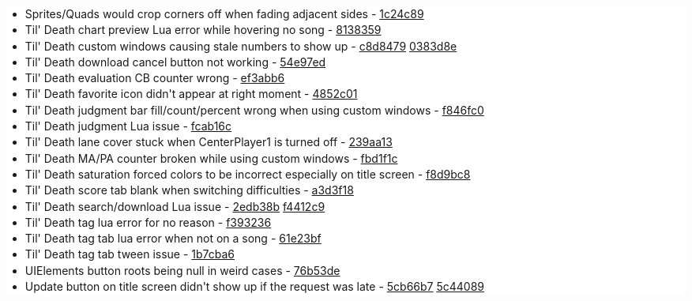 - Sprites/Quads would crop corners off when fading adjacent sides - [1c24c89](../../../commit/1c24c89f3a3c55a7b46acb6dc3dec7156aaefa12) 
- Til' Death chart preview Lua error while hovering no song - [8138359](../../../commit/8138359248dfcfb97b3709650fa0be52262b0adb)
- Til' Death custom windows causing stale numbers to show up - [c8d8479](../../../commit/c8d84797ae0bc88c139b0d8493a19f19a4529bf8) [0383d8e](../../../commit/0383d8eb5989402162cbdf41b88aae36d2b078fa)
- Til' Death download cancel button not working - [54e97ed](../../../commit/54e97edf341b3e0681bf7a7eabeb380043741b4b)
- Til' Death evaluation CB counter wrong - [ef3abb6](../../../commit/ef3abb618d18f567504d29de77f2d0bc4086ec62)
- Til' Death favorite icon didn't appear at right moment - [4852c01](../../../commit/4852c01a0f9cf245aec0d8fccf5523361967be8a)
- Til' Death judgment bar fill/count/percent wrong when using custom windows - [f846fc0](../../../commit/f846fc05ea343fbaa380ace932236e16f9f8a5cb)
- Til' Death judgment Lua issue - [fcab16c](../../../commit/fcab16c696984e68d5e5feec97024875285a3457)
- Til' Death lane cover stuck when CenterPlayer1 is turned off - [239aa13](../../../commit/239aa135a9d155fd50622fd9061fa435029cacb7)
- Til' Death MA/PA counter broken while using custom windows - [fbd1f1c](../../../commit/fbd1f1c9634a93f6e29e60c6e344681dcf8484ca)
- Til' Death saturation forced colors to be incorrect especially on title screen - [f8d9bc8](../../../commit/f8d9bc88359d7d02fa7fae3905ed454ce93045e4)
- Til' Death score tab blank when switching difficulties - [a3d3f18](../../../commit/a3d3f18558808ef1ca148feafbd262d4391ee66b)
- Til' Death search/download Lua issue - [2edb38b](../../../commit/2edb38bffe650cfa676fc0c2ef273bfa4d633de9) [f4412c9](../../../commit/f4412c9ba6d734980905693a0e00f5726fcb609a)
- Til' Death tag lua error for no reason - [f393236](../../../commit/f3932361ab1361431e6a9aeee2dc8df88a993327)
- Til' Death tag tab lua error when not on a song - [61e23bf](../../../commit/61e23bf106a90ce52c02fc3a79a609ecacb2dad7)
- Til' Death tag tab tween issue - [1b7cba6](../../../commit/1b7cba60db167d4c08dbaa7a6336635e90b6bdee)
- UIElements button roots being null in weird cases - [76b53de](../../../commit/76b53de1517890471dc25d8a97103b436c939ca2)
- Update button on title screen didn't show up if the request was late - [5cb66b7](../../../commit/5cb66b74affa2001484b655f4809e148902762bc) [5c44089](../../../commit/5c440898553cf9be07bde151d2aa890c0fd020df)